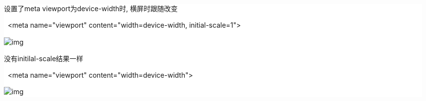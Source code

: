 
设置了meta viewport为device-width时, 横屏时跟随改变

  <meta name="viewport" content="width=device-width, initial-scale=1">

![img](G:\__my_projects\notes\mobile_web\assets\clip_image004.jpg)

 

没有initilal-scale结果一样

  <meta name="viewport" content="width=device-width">

![img](G:\__my_projects\notes\mobile_web\assets\clip_image006.jpg)

 